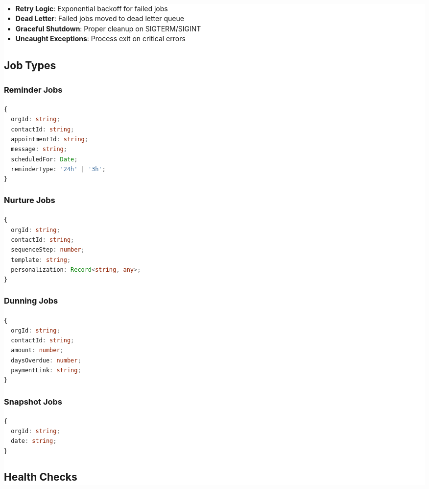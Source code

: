 - **Retry Logic**: Exponential backoff for failed jobs
- **Dead Letter**: Failed jobs moved to dead letter queue
- **Graceful Shutdown**: Proper cleanup on SIGTERM/SIGINT
- **Uncaught Exceptions**: Process exit on critical errors

## Job Types

### Reminder Jobs
```typescript
{
  orgId: string;
  contactId: string;
  appointmentId: string;
  message: string;
  scheduledFor: Date;
  reminderType: '24h' | '3h';
}
```

### Nurture Jobs
```typescript
{
  orgId: string;
  contactId: string;
  sequenceStep: number;
  template: string;
  personalization: Record<string, any>;
}
```

### Dunning Jobs
```typescript
{
  orgId: string;
  contactId: string;
  amount: number;
  daysOverdue: number;
  paymentLink: string;
}
```

### Snapshot Jobs
```typescript
{
  orgId: string;
  date: string;
}
```

## Health Checks
